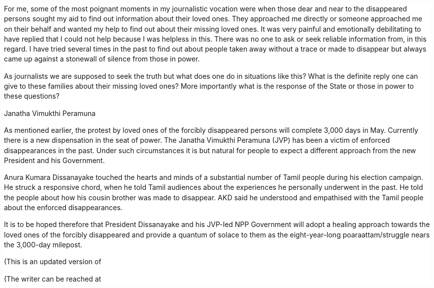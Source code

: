 For me, some of the most poignant moments in my journalistic vocation were when those dear and near to the disappeared persons sought my aid to find out information about their loved ones. They approached me directly or someone approached me on their behalf and wanted my help to find out about their missing loved ones. It was very painful and emotionally debilitating to have replied that I could not help because I was helpless in this. There was no one to ask or seek reliable information from, in this regard. I have tried several times in the past to find out about people taken away without a trace or made to disappear but always came up against a stonewall of silence from those in power.

As journalists we are supposed to seek the truth but what does one do in situations like this? What is the definite reply one can give to these families about their missing loved ones? More importantly what is the response of the State or those in power to these questions?

Janatha Vimukthi Peramuna

As mentioned earlier, the protest by loved ones of the forcibly disappeared persons will complete 3,000 days in May. Currently there is a new dispensation in the seat of power. The Janatha Vimukthi Peramuna (JVP) has been a victim of enforced disappearances in the past. Under such circumstances it is but natural for people to expect a different approach from the new President and his Government.

Anura Kumara Dissanayake touched the hearts and minds of a substantial number of Tamil people during his election campaign. He struck a responsive chord, when he told Tamil audiences about the experiences he personally underwent in the past. He told the people about how his cousin brother was made to disappear. AKD said he understood and empathised with the Tamil people about the enforced disappearances.

It is to be hoped therefore that President Dissanayake and his JVP-led NPP Government will adopt a healing approach towards the loved ones of the forcibly disappeared and provide a quantum of solace to them as the eight-year-long poaraattam/struggle nears the 3,000-day milepost.

(This is an updated version of

(The writer can be reached at

